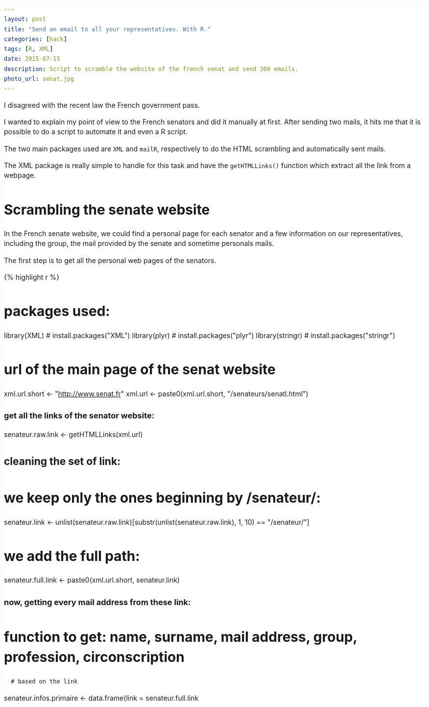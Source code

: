 ```yaml
---
layout: post
title: "Send an email to all your representatives. With R."
categories: [hack]
tags: [R, XML]
date: 2015-07-15
description: Script to scramble the website of the french senat and send 300 emails. 
photo_url: senat.jpg
---
```


I disagreed with the recent law the French government pass.

I wanted to explain my point of view to the French senators and did it manually at first. After sending two mails, it hits me that it is possible to do a script to automate it and even a R script.

The two main packages used are `XML` and `mailR`, respectively to do the HTML scrambling and automatically sent mails.

The XML package is really simple to handle for this task and have the `getHTMLLinks()` function which extract all the link from a webpage.

<h1> Scrambling the senate website </h1>

In the French senate website, we could find a personal page for each senator and a few information on our representatives, including the group, the mail provided by the senate and sometime personals mails.

The first step is to get all the personal web pages of the senators.


{% highlight r %}
# packages used: 
library(XML) # install.packages("XML")
library(plyr) # install.packages("plyr")
library(stringr) # install.packages("stringr")

# url of the main page of the senat website
xml.url.short <- "http://www.senat.fr" 
xml.url <- paste0(xml.url.short, "/senateurs/senatl.html")

### get all the links of the senator website:
senateur.raw.link <- getHTMLLinks(xml.url)

## cleaning the set of link:
  # we keep only the ones beginning by /senateur/:
senateur.link <- unlist(senateur.raw.link)[substr(unlist(senateur.raw.link), 1, 10) == "/senateur/"]
  # we add the full path:
senateur.full.link <- paste0(xml.url.short, senateur.link)

### now, getting every mail address from these link:
  # function to get: name, surname, mail address, group, profession, circonscription
      # based on the link
senateur.infos.primaire <- data.frame(link = senateur.full.link